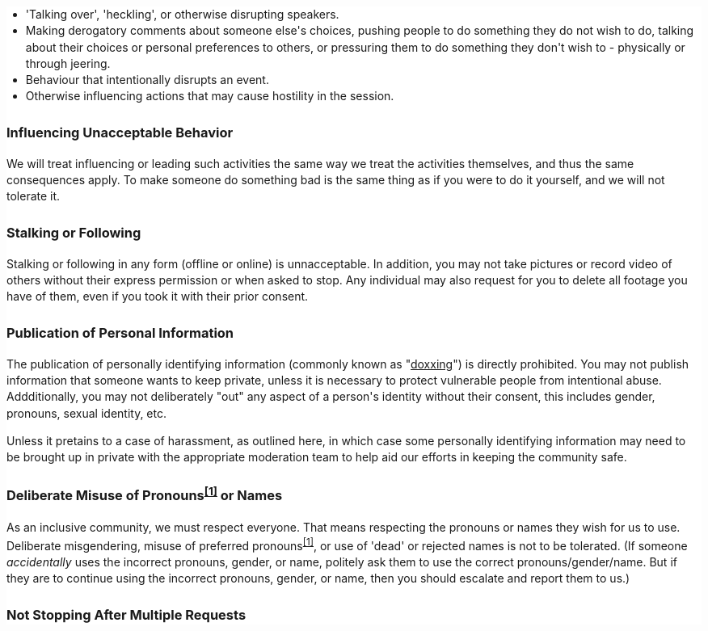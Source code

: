 - 'Talking over', 'heckling', or otherwise disrupting speakers.
- Making derogatory comments about someone else's choices, pushing people to do something they do not wish to do, talking about their
  choices or personal preferences to others, or pressuring them to do something they don't wish to - physically or through jeering.
- Behaviour that intentionally disrupts an event.
- Otherwise influencing actions that may cause hostility in the session.

### Influencing Unacceptable Behavior

We will treat influencing or leading such activities the same way we treat the activities themselves, and thus the same consequences apply.
To make someone do something bad is the same thing as if you were to do it yourself, and we will not tolerate it.

### Stalking or Following

Stalking or following in any form (offline or online) is unnacceptable. In addition, you may not take pictures or record video of others
without their express permission or when asked to stop. Any individual may also request for you to delete all footage you have of them, even
if you took it with their prior consent.

### Publication of Personal Information

The publication of personally identifying information (commonly known as "[doxxing](https://en.wikipedia.org/wiki/Doxing)") is directly
prohibited. You may not publish information that someone wants to keep private, unless it is necessary to protect vulnerable people from
intentional abuse. Addditionally, you may not deliberately "out" any aspect of a person's identity without their consent, this includes
gender, pronouns, sexual identity, etc.

Unless it pretains to a case of harassment, as outlined here, in which case some personally identifying information may need to be brought
up in private with the appropriate moderation team to help aid our efforts in keeping the community safe.

### Deliberate Misuse of Pronouns<sup>[\[1\]](#1)</sup> or Names

As an inclusive community, we must respect everyone. That means respecting the pronouns or names they wish for us to use. Deliberate
misgendering, misuse of preferred pronouns<sup>[\[1\]](#1)</sup>, or use of 'dead' or rejected names is not to be tolerated. (If someone
*accidentally* uses the incorrect pronouns, gender, or name, politely ask them to use the correct pronouns/gender/name. But if they are to
continue using the incorrect pronouns, gender, or name, then you should escalate and report them to us.)

### Not Stopping After Multiple Requests

